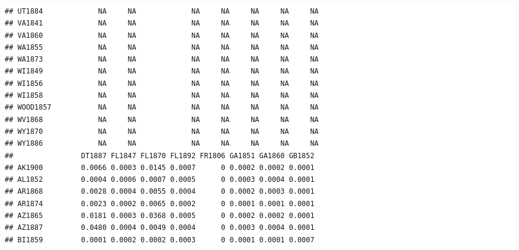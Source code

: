     ## UT1884             NA     NA             NA     NA     NA     NA     NA
    ## VA1841             NA     NA             NA     NA     NA     NA     NA
    ## VA1860             NA     NA             NA     NA     NA     NA     NA
    ## WA1855             NA     NA             NA     NA     NA     NA     NA
    ## WA1873             NA     NA             NA     NA     NA     NA     NA
    ## WI1849             NA     NA             NA     NA     NA     NA     NA
    ## WI1856             NA     NA             NA     NA     NA     NA     NA
    ## WI1858             NA     NA             NA     NA     NA     NA     NA
    ## WOOD1857           NA     NA             NA     NA     NA     NA     NA
    ## WV1868             NA     NA             NA     NA     NA     NA     NA
    ## WY1870             NA     NA             NA     NA     NA     NA     NA
    ## WY1886             NA     NA             NA     NA     NA     NA     NA
    ##                DT1887 FL1847 FL1870 FL1892 FR1806 GA1851 GA1860 GB1852
    ## AK1900         0.0066 0.0003 0.0145 0.0007      0 0.0002 0.0002 0.0001
    ## AL1852         0.0004 0.0006 0.0007 0.0005      0 0.0003 0.0004 0.0001
    ## AR1868         0.0028 0.0004 0.0055 0.0004      0 0.0002 0.0003 0.0001
    ## AR1874         0.0023 0.0002 0.0065 0.0002      0 0.0001 0.0001 0.0001
    ## AZ1865         0.0181 0.0003 0.0368 0.0005      0 0.0002 0.0002 0.0001
    ## AZ1887         0.0480 0.0004 0.0049 0.0004      0 0.0003 0.0004 0.0001
    ## BI1859         0.0001 0.0002 0.0002 0.0003      0 0.0001 0.0001 0.0007